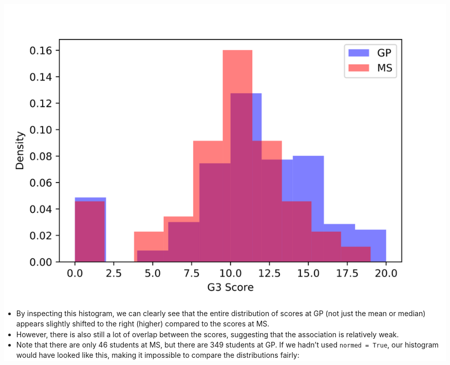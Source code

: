 ![Histogram](Images/overlapping_dens.svg)

- By inspecting this histogram, we can clearly see that the entire distribution of scores at GP (not just the mean or median) appears slightly shifted to the right (higher) compared to the scores at MS. 
- However, there is also still a lot of overlap between the scores, suggesting that the association is relatively weak.
- Note that there are only 46 students at MS, but there are 349 students at GP. If we hadn’t used `normed = True`, our histogram would have looked like this, making it impossible to compare the distributions fairly:
